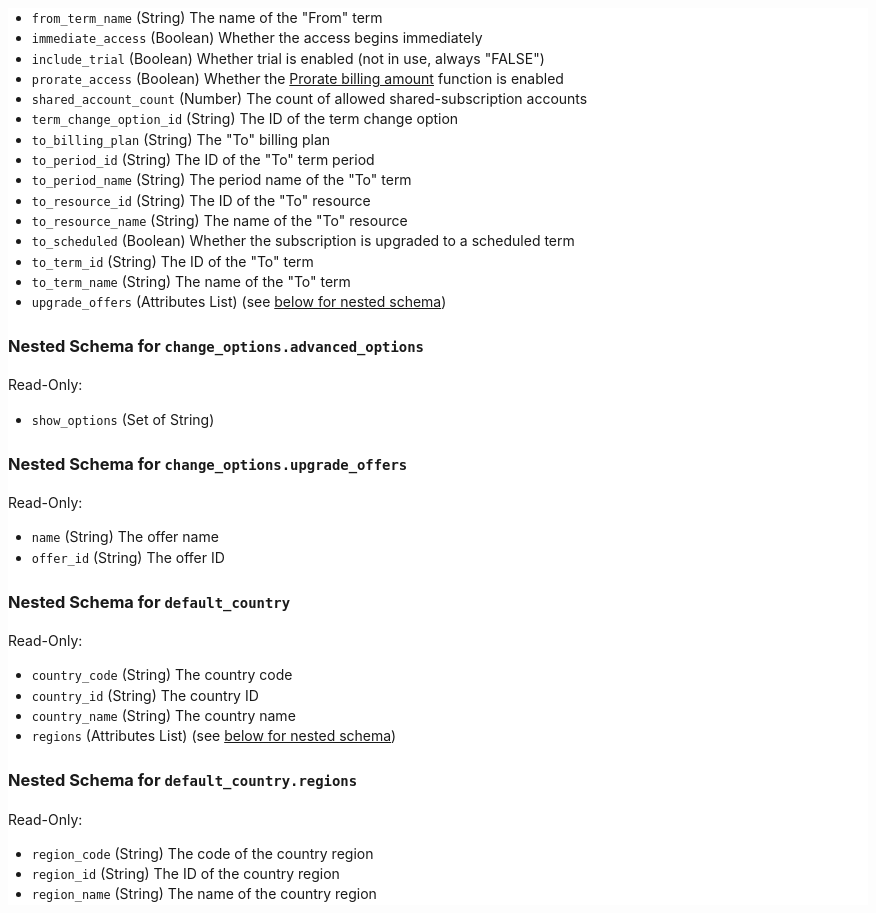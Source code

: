 - `from_term_name` (String) The name of the "From" term
- `immediate_access` (Boolean) Whether the access begins immediately
- `include_trial` (Boolean) Whether trial is enabled (not in use, always "FALSE")
- `prorate_access` (Boolean) Whether the <a href="https://docs.piano.io/upgrades/?paragraphId=b27954ef84407e4#prorate-billing-amount">Prorate billing amount</a> function is enabled
- `shared_account_count` (Number) The count of allowed shared-subscription accounts
- `term_change_option_id` (String) The ID of the term change option
- `to_billing_plan` (String) The "To" billing plan
- `to_period_id` (String) The ID of the "To" term period
- `to_period_name` (String) The period name of the "To" term
- `to_resource_id` (String) The ID of the "To" resource
- `to_resource_name` (String) The name of the "To" resource
- `to_scheduled` (Boolean) Whether the subscription is upgraded to a scheduled term
- `to_term_id` (String) The ID of the "To" term
- `to_term_name` (String) The name of the "To" term
- `upgrade_offers` (Attributes List) (see [below for nested schema](#nestedatt--change_options--upgrade_offers))

<a id="nestedatt--change_options--advanced_options"></a>
### Nested Schema for `change_options.advanced_options`

Read-Only:

- `show_options` (Set of String)


<a id="nestedatt--change_options--upgrade_offers"></a>
### Nested Schema for `change_options.upgrade_offers`

Read-Only:

- `name` (String) The offer name
- `offer_id` (String) The offer ID



<a id="nestedatt--default_country"></a>
### Nested Schema for `default_country`

Read-Only:

- `country_code` (String) The country code
- `country_id` (String) The country ID
- `country_name` (String) The country name
- `regions` (Attributes List) (see [below for nested schema](#nestedatt--default_country--regions))

<a id="nestedatt--default_country--regions"></a>
### Nested Schema for `default_country.regions`

Read-Only:

- `region_code` (String) The code of the country region
- `region_id` (String) The ID of the country region
- `region_name` (String) The name of the country region
